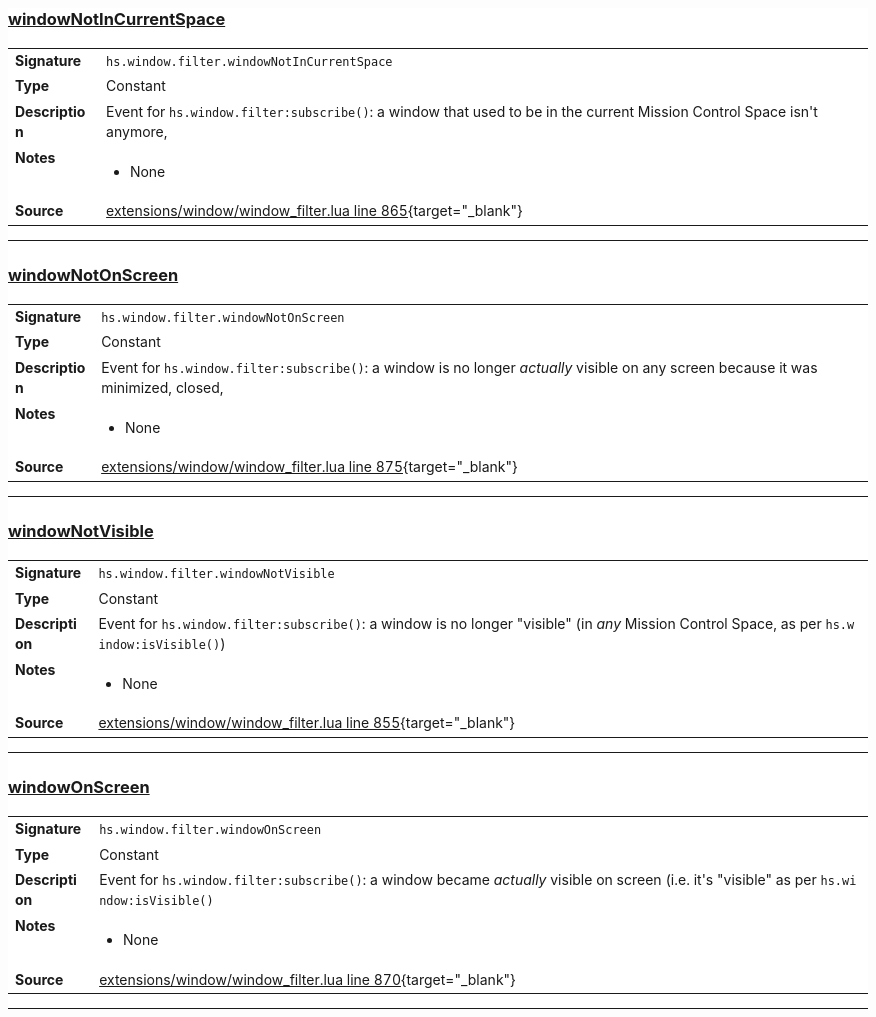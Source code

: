 

### [windowNotInCurrentSpace](#windownotincurrentspace)

|                                             |                                                                                     |
| --------------------------------------------|-------------------------------------------------------------------------------------|
| **Signature**                               | `hs.window.filter.windowNotInCurrentSpace`                                                                    |
| **Type**                                    | Constant                                                                     |
| **Description**                             | Event for `hs.window.filter:subscribe()`: a window that used to be in the current Mission Control Space isn't anymore,                                                                     |
| **Notes**                                   | <ul><li>None</li></ul> |
| **Source**                                  | [extensions/window/window_filter.lua line 865](https://github.com/CommandPost/CommandPost-App/blob/master/extensions/window/window_filter.lua#L865){target="_blank"} |

---


### [windowNotOnScreen](#windownotonscreen)

|                                             |                                                                                     |
| --------------------------------------------|-------------------------------------------------------------------------------------|
| **Signature**                               | `hs.window.filter.windowNotOnScreen`                                                                    |
| **Type**                                    | Constant                                                                     |
| **Description**                             | Event for `hs.window.filter:subscribe()`: a window is no longer *actually* visible on any screen because it was minimized, closed,                                                                     |
| **Notes**                                   | <ul><li>None</li></ul> |
| **Source**                                  | [extensions/window/window_filter.lua line 875](https://github.com/CommandPost/CommandPost-App/blob/master/extensions/window/window_filter.lua#L875){target="_blank"} |

---


### [windowNotVisible](#windownotvisible)

|                                             |                                                                                     |
| --------------------------------------------|-------------------------------------------------------------------------------------|
| **Signature**                               | `hs.window.filter.windowNotVisible`                                                                    |
| **Type**                                    | Constant                                                                     |
| **Description**                             | Event for `hs.window.filter:subscribe()`: a window is no longer "visible" (in *any* Mission Control Space, as per `hs.window:isVisible()`)                                                                     |
| **Notes**                                   | <ul><li>None</li></ul> |
| **Source**                                  | [extensions/window/window_filter.lua line 855](https://github.com/CommandPost/CommandPost-App/blob/master/extensions/window/window_filter.lua#L855){target="_blank"} |

---


### [windowOnScreen](#windowonscreen)

|                                             |                                                                                     |
| --------------------------------------------|-------------------------------------------------------------------------------------|
| **Signature**                               | `hs.window.filter.windowOnScreen`                                                                    |
| **Type**                                    | Constant                                                                     |
| **Description**                             | Event for `hs.window.filter:subscribe()`: a window became *actually* visible on screen (i.e. it's "visible" as per `hs.window:isVisible()`                                                                     |
| **Notes**                                   | <ul><li>None</li></ul> |
| **Source**                                  | [extensions/window/window_filter.lua line 870](https://github.com/CommandPost/CommandPost-App/blob/master/extensions/window/window_filter.lua#L870){target="_blank"} |

---